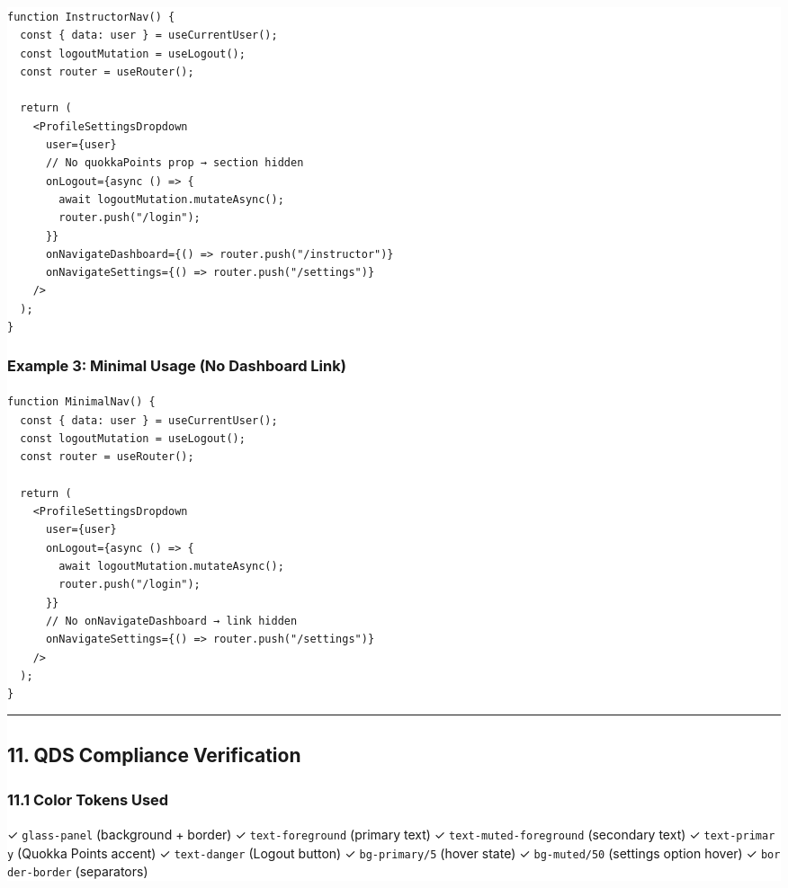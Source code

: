 ```tsx
function InstructorNav() {
  const { data: user } = useCurrentUser();
  const logoutMutation = useLogout();
  const router = useRouter();

  return (
    <ProfileSettingsDropdown
      user={user}
      // No quokkaPoints prop → section hidden
      onLogout={async () => {
        await logoutMutation.mutateAsync();
        router.push("/login");
      }}
      onNavigateDashboard={() => router.push("/instructor")}
      onNavigateSettings={() => router.push("/settings")}
    />
  );
}
```

### Example 3: Minimal Usage (No Dashboard Link)

```tsx
function MinimalNav() {
  const { data: user } = useCurrentUser();
  const logoutMutation = useLogout();
  const router = useRouter();

  return (
    <ProfileSettingsDropdown
      user={user}
      onLogout={async () => {
        await logoutMutation.mutateAsync();
        router.push("/login");
      }}
      // No onNavigateDashboard → link hidden
      onNavigateSettings={() => router.push("/settings")}
    />
  );
}
```

---

## 11. QDS Compliance Verification

### 11.1 Color Tokens Used

✓ `glass-panel` (background + border)
✓ `text-foreground` (primary text)
✓ `text-muted-foreground` (secondary text)
✓ `text-primary` (Quokka Points accent)
✓ `text-danger` (Logout button)
✓ `bg-primary/5` (hover state)
✓ `bg-muted/50` (settings option hover)
✓ `border-border` (separators)

